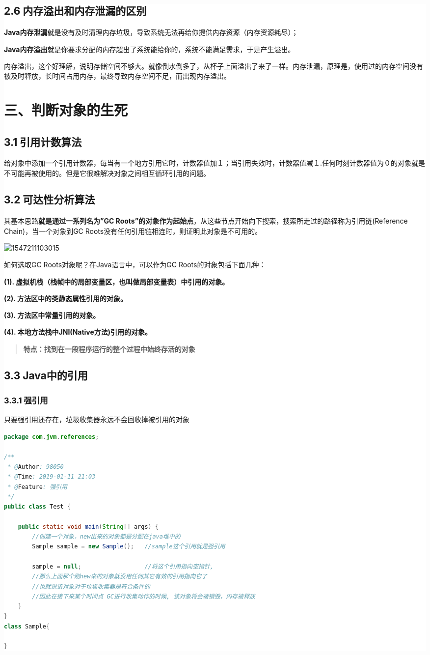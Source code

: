## 2.6 内存溢出和内存泄漏的区别

**Java内存泄漏**就是没有及时清理内存垃圾，导致系统无法再给你提供内存资源（内存资源耗尽）；

**Java内存溢出**就是你要求分配的内存超出了系统能给你的，系统不能满足需求，于是产生溢出。

内存溢出，这个好理解，说明存储空间不够大。就像倒水倒多了，从杯子上面溢出了来了一样。内存泄漏，原理是，使用过的内存空间没有被及时释放，长时间占用内存，最终导致内存空间不足，而出现内存溢出。

# 三、判断对象的生死

## 3.1 引用计数算法

给对象中添加一个引用计数器，每当有一个地方引用它时，计数器值加１；当引用失效时，计数器值减１.任何时刻计数器值为０的对象就是不可能再被使用的。但是它很难解决对象之间相互循环引用的问题。

## 3.2 可达性分析算法

其基本思路**就是通过一系列名为”GC Roots”的对象作为起始点**，从这些节点开始向下搜索，搜索所走过的路径称为引用链(Reference Chain)，当一个对象到GC Roots没有任何引用链相连时，则证明此对象是不可用的。

![1547211103015](http://mycsdnblog.work/201919112051-q.png)

如何选取GC Roots对象呢？在Java语言中，可以作为GC Roots的对象包括下面几种：

**(1). 虚拟机栈（栈帧中的局部变量区，也叫做局部变量表）中引用的对象。**

**(2). 方法区中的类静态属性引用的对象。**

**(3). 方法区中常量引用的对象。**

**(4). 本地方法栈中JNI(Native方法)引用的对象。**

> **特点：找到在一段程序运行的整个过程中始终存活的对象**

## 3.3 Java中的引用

### 3.3.1 强引用

只要强引用还存在，垃圾收集器永远不会回收掉被引用的对象

```java
package com.jvm.references;

/**
 * @Author: 98050
 * @Time: 2019-01-11 21:03
 * @Feature: 强引用
 */
public class Test {

    public static void main(String[] args) {
        //创建一个对象，new出来的对象都是分配在java堆中的
        Sample sample = new Sample();   //sample这个引用就是强引用

        sample = null;                  //将这个引用指向空指针,
        //那么上面那个刚new来的对象就没用任何其它有效的引用指向它了
        //也就说该对象对于垃圾收集器是符合条件的
        //因此在接下来某个时间点 GC进行收集动作的时候, 该对象将会被销毁，内存被释放
    }
}
class Sample{

}

```
